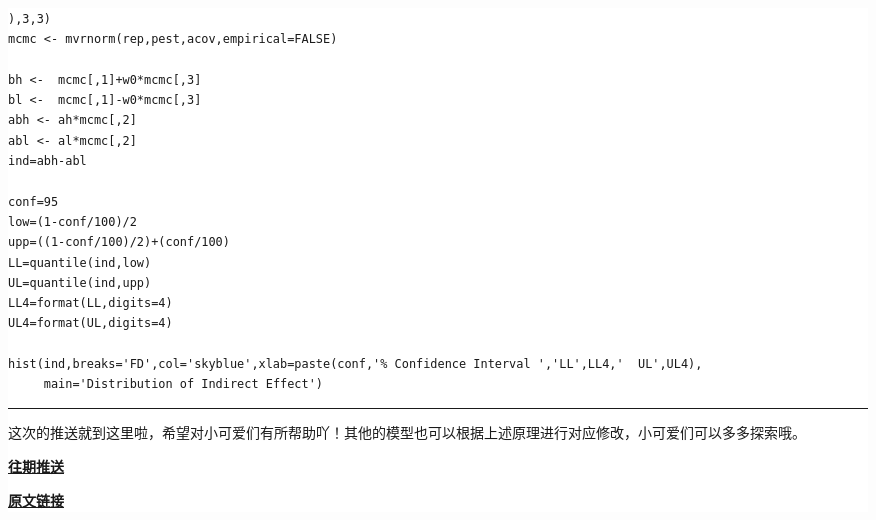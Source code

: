 ```
),3,3)
mcmc <- mvrnorm(rep,pest,acov,empirical=FALSE)

bh <-  mcmc[,1]+w0*mcmc[,3]
bl <-  mcmc[,1]-w0*mcmc[,3]
abh <- ah*mcmc[,2]
abl <- al*mcmc[,2]
ind=abh-abl

conf=95 
low=(1-conf/100)/2
upp=((1-conf/100)/2)+(conf/100)
LL=quantile(ind,low)
UL=quantile(ind,upp)
LL4=format(LL,digits=4)
UL4=format(UL,digits=4)

hist(ind,breaks='FD',col='skyblue',xlab=paste(conf,'% Confidence Interval ','LL',LL4,'  UL',UL4),
     main='Distribution of Indirect Effect')
```

------

这次的推送就到这里啦，希望对小可爱们有所帮助吖！其他的模型也可以根据上述原理进行对应修改，小可爱们可以多多探索哦。

[**往期推送**](https://mp.weixin.qq.com/s?__biz=MzIwMDk1OTM2OQ==&mid=2247488061&idx=1&sn=263c0515643b654b4e48872ec32c1fff&chksm=96f466dba183efcd3c375c7ed27271fa935ddcbdb7f25974c3b3c60ad8da454c6e6839603f97&token=1747323943&lang=zh_CN&scene=21#wechat_redirect)

[**原文链接**](https://mp.weixin.qq.com/s?__biz=MzIwMDk1OTM2OQ==&mid=2247489226&idx=1&sn=9f51c0e5e52ed14a501d0767ddbd209c&chksm=96f4622ca183eb3a5be6b715769c867bcd1571a1d86c397f75a9aed294a3ff5633f037135f08&token=651470865&lang=zh_CN#rd)
